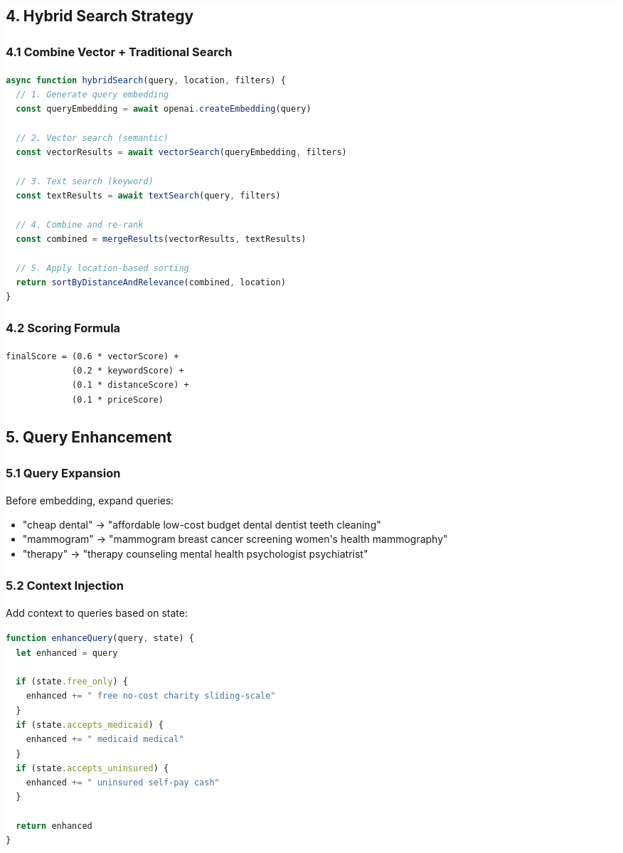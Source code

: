 ## 4. Hybrid Search Strategy

### 4.1 Combine Vector + Traditional Search
```javascript
async function hybridSearch(query, location, filters) {
  // 1. Generate query embedding
  const queryEmbedding = await openai.createEmbedding(query)
  
  // 2. Vector search (semantic)
  const vectorResults = await vectorSearch(queryEmbedding, filters)
  
  // 3. Text search (keyword)
  const textResults = await textSearch(query, filters)
  
  // 4. Combine and re-rank
  const combined = mergeResults(vectorResults, textResults)
  
  // 5. Apply location-based sorting
  return sortByDistanceAndRelevance(combined, location)
}
```

### 4.2 Scoring Formula
```
finalScore = (0.6 * vectorScore) + 
             (0.2 * keywordScore) + 
             (0.1 * distanceScore) + 
             (0.1 * priceScore)
```

## 5. Query Enhancement

### 5.1 Query Expansion
Before embedding, expand queries:
- "cheap dental" → "affordable low-cost budget dental dentist teeth cleaning"
- "mammogram" → "mammogram breast cancer screening women's health mammography"
- "therapy" → "therapy counseling mental health psychologist psychiatrist"

### 5.2 Context Injection
Add context to queries based on state:
```javascript
function enhanceQuery(query, state) {
  let enhanced = query
  
  if (state.free_only) {
    enhanced += " free no-cost charity sliding-scale"
  }
  if (state.accepts_medicaid) {
    enhanced += " medicaid medical"
  }
  if (state.accepts_uninsured) {
    enhanced += " uninsured self-pay cash"
  }
  
  return enhanced
}
```
